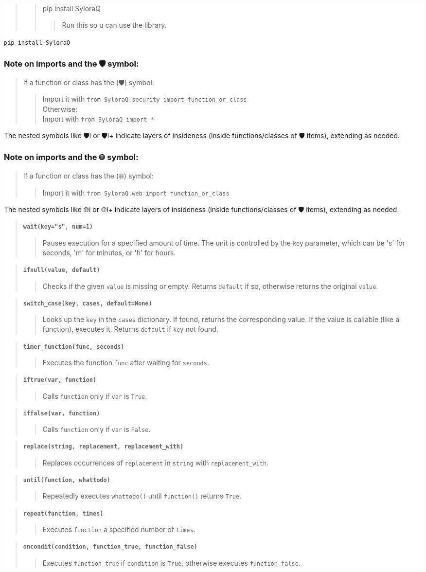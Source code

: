 >>pip install SyloraQ
>>>Run this so u can use the library. 

```bash
pip install SyloraQ
```

### Note on imports and the 🛡️ symbol:

> If a function or class has the (🛡️) symbol:  
>> Import it with `from SyloraQ.security import function_or_class`  
> Otherwise:  
>> Import with `from SyloraQ import *`

The nested symbols like 🛡️i or 🛡️i+ indicate layers of insideness (inside functions/classes of 🛡️ items), extending as needed.

### Note on imports and the 🌐 symbol:

> If a function or class has the (🌐) symbol:  
>> Import it with `from SyloraQ.web import function_or_class`

The nested symbols like 🌐i or 🌐i+ indicate layers of insideness (inside functions/classes of 🛡️ items), extending as needed.

> **`wait(key="s", num=1)`**  
>> Pauses execution for a specified amount of time. The unit is controlled by the `key` parameter, which can be 's' for seconds, 'm' for minutes, or 'h' for hours.

> **`ifnull(value, default)`**  
>> Checks if the given `value` is missing or empty. Returns `default` if so, otherwise returns the original `value`.

> **`switch_case(key, cases, default=None)`**  
>> Looks up the `key` in the `cases` dictionary. If found, returns the corresponding value. If the value is callable (like a function), executes it. Returns `default` if `key` not found.

> **`timer_function(func, seconds)`**  
>> Executes the function `func` after waiting for `seconds`.

> **`iftrue(var, function)`**  
>> Calls `function` only if `var` is `True`.

> **`iffalse(var, function)`**  
>> Calls `function` only if `var` is `False`.

> **`replace(string, replacement, replacement_with)`**  
>> Replaces occurrences of `replacement` in `string` with `replacement_with`.

> **`until(function, whattodo)`**  
>> Repeatedly executes `whattodo()` until `function()` returns `True`.

> **`repeat(function, times)`**  
>> Executes `function` a specified number of `times`.

> **`oncondit(condition, function_true, function_false)`**  
>> Executes `function_true` if `condition` is `True`, otherwise executes `function_false`.
